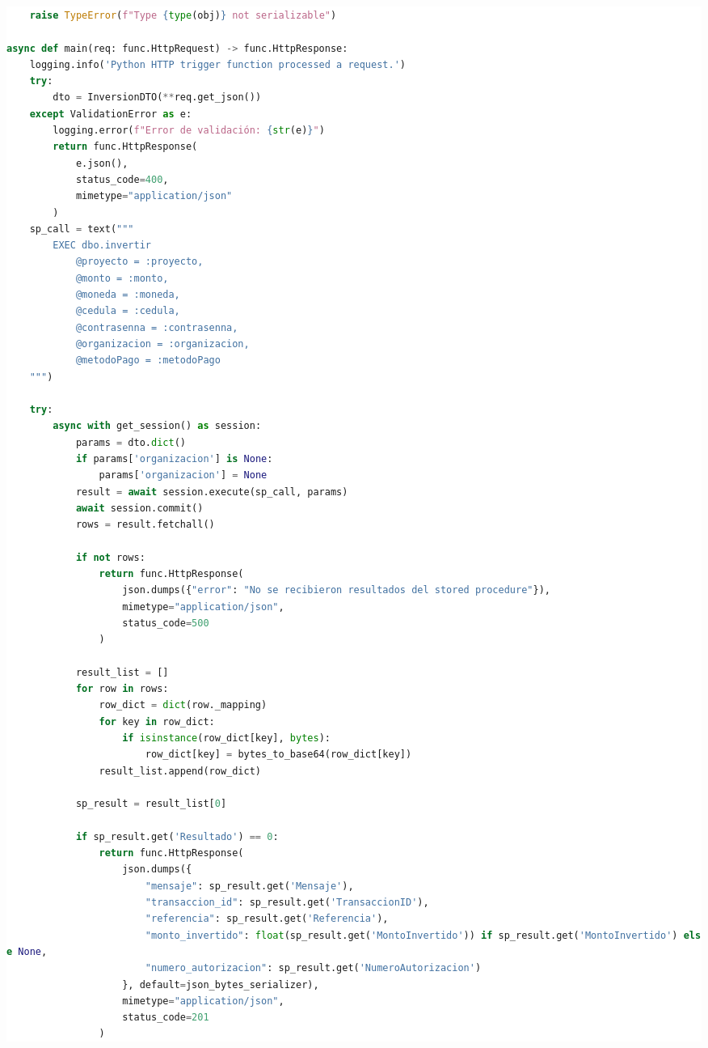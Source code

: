 ```python
    raise TypeError(f"Type {type(obj)} not serializable")

async def main(req: func.HttpRequest) -> func.HttpResponse:
    logging.info('Python HTTP trigger function processed a request.')
    try:
        dto = InversionDTO(**req.get_json())
    except ValidationError as e:
        logging.error(f"Error de validación: {str(e)}")
        return func.HttpResponse(
            e.json(),
            status_code=400,
            mimetype="application/json"
        )
    sp_call = text("""
        EXEC dbo.invertir
            @proyecto = :proyecto,
            @monto = :monto,
            @moneda = :moneda,
            @cedula = :cedula,
            @contrasenna = :contrasenna,
            @organizacion = :organizacion,
            @metodoPago = :metodoPago
    """)

    try:
        async with get_session() as session:
            params = dto.dict()
            if params['organizacion'] is None:
                params['organizacion'] = None  
            result = await session.execute(sp_call, params)
            await session.commit()
            rows = result.fetchall()

            if not rows:
                return func.HttpResponse(
                    json.dumps({"error": "No se recibieron resultados del stored procedure"}),
                    mimetype="application/json",
                    status_code=500
                )
            
            result_list = []
            for row in rows:
                row_dict = dict(row._mapping)
                for key in row_dict:
                    if isinstance(row_dict[key], bytes):
                        row_dict[key] = bytes_to_base64(row_dict[key])
                result_list.append(row_dict)

            sp_result = result_list[0]
            
            if sp_result.get('Resultado') == 0:
                return func.HttpResponse(
                    json.dumps({
                        "mensaje": sp_result.get('Mensaje'),
                        "transaccion_id": sp_result.get('TransaccionID'),
                        "referencia": sp_result.get('Referencia'),
                        "monto_invertido": float(sp_result.get('MontoInvertido')) if sp_result.get('MontoInvertido') else None,
                        "numero_autorizacion": sp_result.get('NumeroAutorizacion')
                    }, default=json_bytes_serializer),
                    mimetype="application/json",
                    status_code=201
                )
```